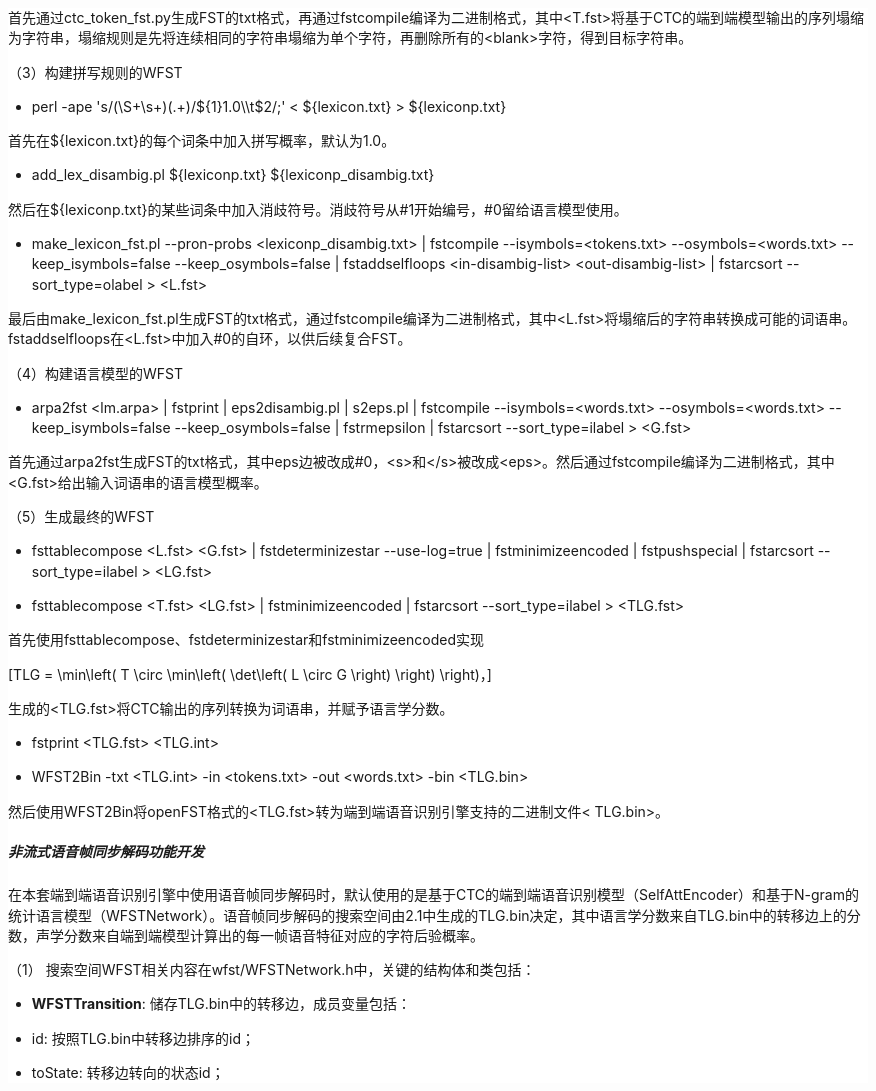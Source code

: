 首先通过ctc\_token\_fst.py生成FST的txt格式，再通过fstcompile编译为二进制格式，其中\<T.fst\>将基于CTC的端到端模型输出的序列塌缩为字符串，塌缩规则是先将连续相同的字符串塌缩为单个字符，再删除所有的\<blank\>字符，得到目标字符串。

（3）构建拼写规则的WFST

  - perl -ape 's/(\\S+\\s+)(.+)/${1}1.0\\t$2/;' \< ${lexicon.txt} \> ${lexiconp.txt}

首先在${lexicon.txt}的每个词条中加入拼写概率，默认为1.0。

  - add\_lex\_disambig.pl ${lexiconp.txt} ${lexiconp\_disambig.txt}

然后在${lexiconp.txt}的某些词条中加入消歧符号。消歧符号从\#1开始编号，\#0留给语言模型使用。

  - make\_lexicon\_fst.pl --pron-probs \<lexiconp\_disambig.txt\> | fstcompile --isymbols=\<tokens.txt\> --osymbols=\<words.txt\> --keep\_isymbols=false --keep\_osymbols=false | fstaddselfloops \<in-disambig-list\> \<out-disambig-list\> | fstarcsort --sort\_type=olabel \> \<L.fst\>

最后由make\_lexicon\_fst.pl生成FST的txt格式，通过fstcompile编译为二进制格式，其中\<L.fst\>将塌缩后的字符串转换成可能的词语串。fstaddselfloops在\<L.fst\>中加入\#0的自环，以供后续复合FST。

（4）构建语言模型的WFST

  - arpa2fst \<lm.arpa\> | fstprint | eps2disambig.pl | s2eps.pl | fstcompile --isymbols=\<words.txt\> --osymbols=\<words.txt\> --keep\_isymbols=false --keep\_osymbols=false | fstrmepsilon | fstarcsort --sort\_type=ilabel \> \<G.fst\>

首先通过arpa2fst生成FST的txt格式，其中eps边被改成\#0，\<s\>和\</s\>被改成\<eps\>。然后通过fstcompile编译为二进制格式，其中\<G.fst\>给出输入词语串的语言模型概率。

（5）生成最终的WFST

  - fsttablecompose \<L.fst\> \<G.fst\> | fstdeterminizestar --use-log=true | fstminimizeencoded | fstpushspecial | fstarcsort --sort\_type=ilabel \> \<LG.fst\>

  - fsttablecompose \<T.fst\> \<LG.fst\> | fstminimizeencoded | fstarcsort --sort\_type=ilabel \> \<TLG.fst\>

首先使用fsttablecompose、fstdeterminizestar和fstminimizeencoded实现

\[TLG = \min\left( T \circ \min\left( \det\left( L \circ G \right) \right) \right)，\]

生成的\<TLG.fst\>将CTC输出的序列转换为词语串，并赋予语言学分数。

  - fstprint \<TLG.fst\> \<TLG.int\>

  - WFST2Bin -txt \<TLG.int\> -in \<tokens.txt\> -out \<words.txt\> -bin \<TLG.bin\>

然后使用WFST2Bin将openFST格式的\<TLG.fst\>转为端到端语音识别引擎支持的二进制文件\< TLG.bin\>。

##### 非流式语音帧同步解码功能开发

在本套端到端语音识别引擎中使用语音帧同步解码时，默认使用的是基于CTC的端到端语音识别模型（SelfAttEncoder）和基于N-gram的统计语言模型（WFSTNetwork）。语音帧同步解码的搜索空间由2.1中生成的TLG.bin决定，其中语言学分数来自TLG.bin中的转移边上的分数，声学分数来自端到端模型计算出的每一帧语音特征对应的字符后验概率。

（1） 搜索空间WFST相关内容在wfst/WFSTNetwork.h中，关键的结构体和类包括：

  - **WFSTTransition**: 储存TLG.bin中的转移边，成员变量包括：



  - id: 按照TLG.bin中转移边排序的id；

  - toState: 转移边转向的状态id；
